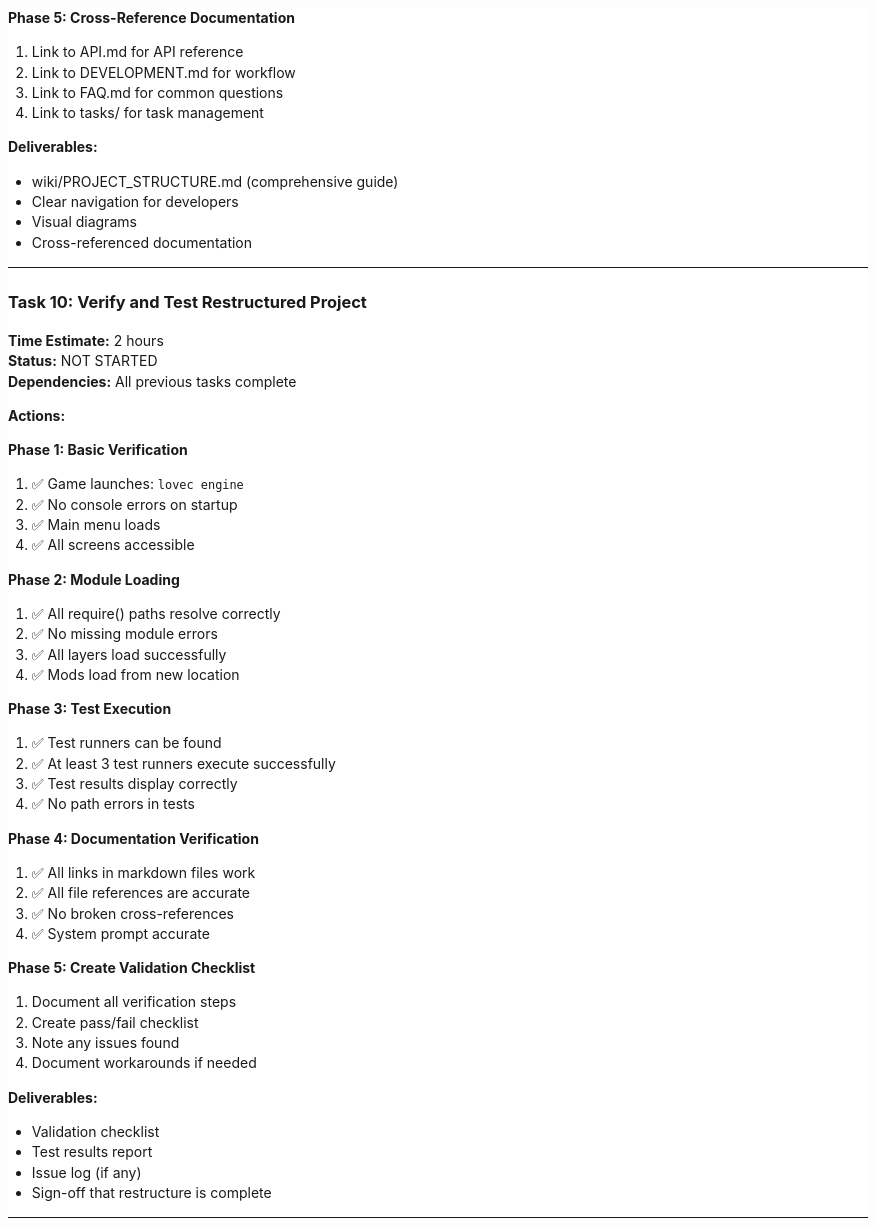 **Phase 5: Cross-Reference Documentation**
1. Link to API.md for API reference
2. Link to DEVELOPMENT.md for workflow
3. Link to FAQ.md for common questions
4. Link to tasks/ for task management

**Deliverables:**
- wiki/PROJECT_STRUCTURE.md (comprehensive guide)
- Clear navigation for developers
- Visual diagrams
- Cross-referenced documentation

---

### Task 10: Verify and Test Restructured Project
**Time Estimate:** 2 hours  
**Status:** NOT STARTED  
**Dependencies:** All previous tasks complete  

**Actions:**

**Phase 1: Basic Verification**
1. ✅ Game launches: `lovec engine`
2. ✅ No console errors on startup
3. ✅ Main menu loads
4. ✅ All screens accessible

**Phase 2: Module Loading**
1. ✅ All require() paths resolve correctly
2. ✅ No missing module errors
3. ✅ All layers load successfully
4. ✅ Mods load from new location

**Phase 3: Test Execution**
1. ✅ Test runners can be found
2. ✅ At least 3 test runners execute successfully
3. ✅ Test results display correctly
4. ✅ No path errors in tests

**Phase 4: Documentation Verification**
1. ✅ All links in markdown files work
2. ✅ All file references are accurate
3. ✅ No broken cross-references
4. ✅ System prompt accurate

**Phase 5: Create Validation Checklist**
1. Document all verification steps
2. Create pass/fail checklist
3. Note any issues found
4. Document workarounds if needed

**Deliverables:**
- Validation checklist
- Test results report
- Issue log (if any)
- Sign-off that restructure is complete

---